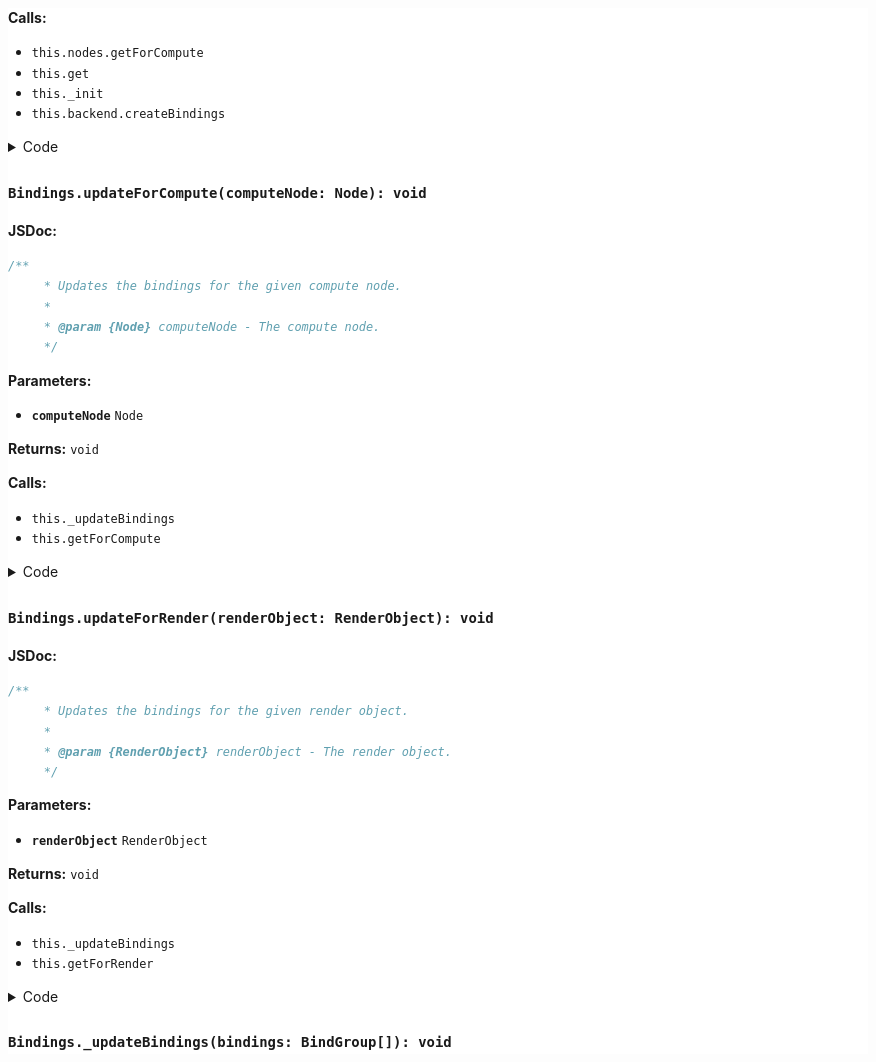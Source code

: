 **Calls:**

- `this.nodes.getForCompute`
- `this.get`
- `this._init`
- `this.backend.createBindings`

<details><summary>Code</summary></details>

### `Bindings.updateForCompute(computeNode: Node): void`

**JSDoc:**
```typescript
/**
	 * Updates the bindings for the given compute node.
	 *
	 * @param {Node} computeNode - The compute node.
	 */
```

**Parameters:**

- **`computeNode`** `Node`

**Returns:** `void`

**Calls:**

- `this._updateBindings`
- `this.getForCompute`

<details><summary>Code</summary></details>

### `Bindings.updateForRender(renderObject: RenderObject): void`

**JSDoc:**
```typescript
/**
	 * Updates the bindings for the given render object.
	 *
	 * @param {RenderObject} renderObject - The render object.
	 */
```

**Parameters:**

- **`renderObject`** `RenderObject`

**Returns:** `void`

**Calls:**

- `this._updateBindings`
- `this.getForRender`

<details><summary>Code</summary></details>

### `Bindings._updateBindings(bindings: BindGroup[]): void`

